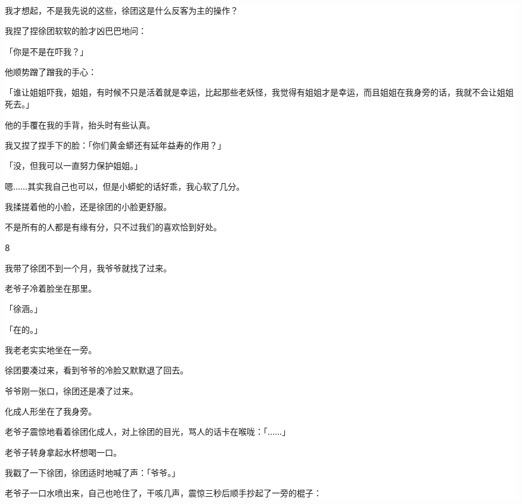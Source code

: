 
我才想起，不是我先说的这些，徐团这是什么反客为主的操作？


我捏了捏徐团软软的脸才凶巴巴地问：


「你是不是在吓我？」


他顺势蹭了蹭我的手心：


「谁让姐姐吓我，姐姐，有时候不只是活着就是幸运，比起那些老妖怪，我觉得有姐姐才是幸运，而且姐姐在我身旁的话，我就不会让姐姐死去。」


他的手覆在我的手背，抬头时有些认真。


我又捏了捏手下的脸：「你们黄金蟒还有延年益寿的作用？」


「没，但我可以一直努力保护姐姐。」


嗯……其实我自己也可以，但是小蟒蛇的话好乖，我心软了几分。


我揉搓着他的小脸，还是徐团的小脸更舒服。


不是所有的人都是有缘有分，只不过我们的喜欢恰到好处。


8


我带了徐团不到一个月，我爷爷就找了过来。


老爷子冷着脸坐在那里。


「徐涵。」


「在的。」


我老老实实地坐在一旁。


徐团要凑过来，看到爷爷的冷脸又默默退了回去。


爷爷刚一张口，徐团还是凑了过来。


化成人形坐在了我身旁。


老爷子震惊地看着徐团化成人，对上徐团的目光，骂人的话卡在喉咙：「……」


老爷子转身拿起水杯想喝一口。


我戳了一下徐团，徐团适时地喊了声：「爷爷。」


老爷子一口水喷出来，自己也呛住了，干咳几声，震惊三秒后顺手抄起了一旁的棍子：

